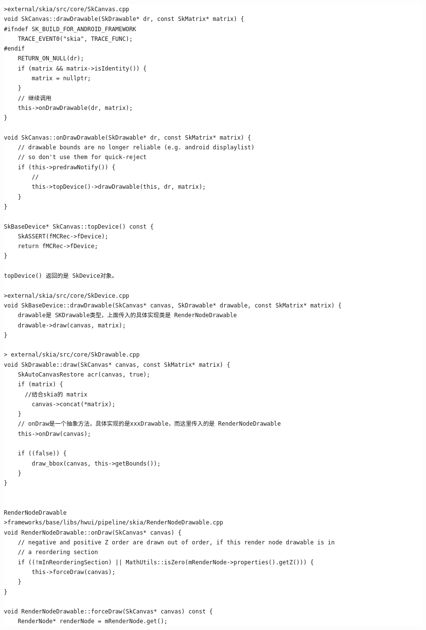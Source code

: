 ```
>external/skia/src/core/SkCanvas.cpp
void SkCanvas::drawDrawable(SkDrawable* dr, const SkMatrix* matrix) {
#ifndef SK_BUILD_FOR_ANDROID_FRAMEWORK
    TRACE_EVENT0("skia", TRACE_FUNC);
#endif
    RETURN_ON_NULL(dr);
    if (matrix && matrix->isIdentity()) {
        matrix = nullptr;
    }
    // 继续调用
    this->onDrawDrawable(dr, matrix);
}

void SkCanvas::onDrawDrawable(SkDrawable* dr, const SkMatrix* matrix) {
    // drawable bounds are no longer reliable (e.g. android displaylist)
    // so don't use them for quick-reject
    if (this->predrawNotify()) {
        // 
        this->topDevice()->drawDrawable(this, dr, matrix);
    }
}

SkBaseDevice* SkCanvas::topDevice() const {
    SkASSERT(fMCRec->fDevice);
    return fMCRec->fDevice;
}

topDevice() 返回的是 SkDevice对象。

>external/skia/src/core/SkDevice.cpp  
void SkBaseDevice::drawDrawable(SkCanvas* canvas, SkDrawable* drawable, const SkMatrix* matrix) {
    drawable是 SKDrawable类型，上面传入的具体实现类是 RenderNodeDrawable 
    drawable->draw(canvas, matrix);
}

> external/skia/src/core/SkDrawable.cpp
void SkDrawable::draw(SkCanvas* canvas, const SkMatrix* matrix) {
    SkAutoCanvasRestore acr(canvas, true);
    if (matrix) {
      //结合skia的 matrix 
        canvas->concat(*matrix);
    }
    // onDraw是一个抽象方法，具体实现的是xxxDrawable，而这里传入的是 RenderNodeDrawable
    this->onDraw(canvas);

    if ((false)) {
        draw_bbox(canvas, this->getBounds());
    }
}


RenderNodeDrawable
>frameworks/base/libs/hwui/pipeline/skia/RenderNodeDrawable.cpp
void RenderNodeDrawable::onDraw(SkCanvas* canvas) {
    // negative and positive Z order are drawn out of order, if this render node drawable is in
    // a reordering section
    if ((!mInReorderingSection) || MathUtils::isZero(mRenderNode->properties().getZ())) {
        this->forceDraw(canvas);
    }
}

void RenderNodeDrawable::forceDraw(SkCanvas* canvas) const {
    RenderNode* renderNode = mRenderNode.get();
```
